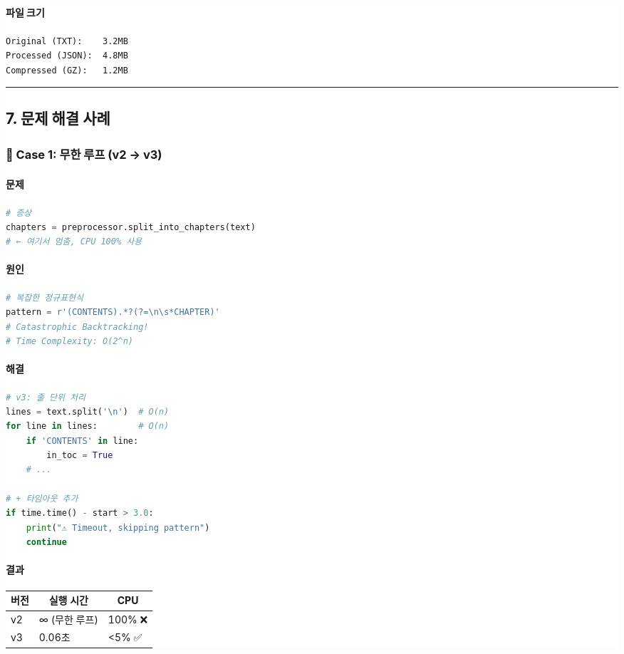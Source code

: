 
#### 파일 크기

```
Original (TXT):    3.2MB
Processed (JSON):  4.8MB
Compressed (GZ):   1.2MB
```

---

## 7. 문제 해결 사례

### 🐛 Case 1: 무한 루프 (v2 → v3)

#### 문제

```python
# 증상
chapters = preprocessor.split_into_chapters(text)
# ← 여기서 멈춤, CPU 100% 사용
```

#### 원인

```python
# 복잡한 정규표현식
pattern = r'(CONTENTS).*?(?=\n\s*CHAPTER)'
# Catastrophic Backtracking!
# Time Complexity: O(2^n)
```

#### 해결

```python
# v3: 줄 단위 처리
lines = text.split('\n')  # O(n)
for line in lines:        # O(n)
    if 'CONTENTS' in line:
        in_toc = True
    # ...
        
# + 타임아웃 추가
if time.time() - start > 3.0:
    print("⚠️ Timeout, skipping pattern")
    continue
```

#### 결과

| 버전 | 실행 시간 | CPU |
|------|-----------|-----|
| v2 | ∞ (무한 루프) | 100% ❌ |
| v3 | 0.06초 | <5% ✅ |
